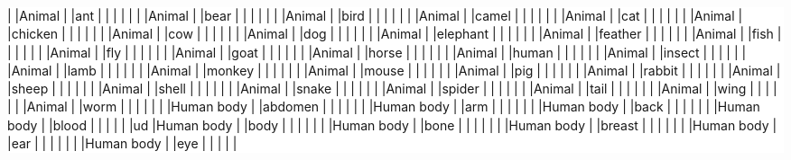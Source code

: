 |          |Animal                   |            |ant                                                       |            |            |            |     |
|          |Animal                   |            |bear                                                      |            |            |            |     |
|          |Animal                   |            |bird                                                      |            |            |            |     |
|          |Animal                   |            |camel                                                     |            |            |            |     |
|          |Animal                   |            |cat                                                       |            |            |            |     |
|          |Animal                   |            |chicken                                                   |            |            |            |     |
|          |Animal                   |            |cow                                                       |            |            |            |     |
|          |Animal                   |            |dog                                                       |            |            |            |     |
|          |Animal                   |            |elephant                                                  |            |            |            |     |
|          |Animal                   |            |feather                                                   |            |            |            |     |
|          |Animal                   |            |fish                                                      |            |            |            |     |
|          |Animal                   |            |fly                                                       |            |            |            |     |
|          |Animal                   |            |goat                                                      |            |            |            |     |
|          |Animal                   |            |horse                                                     |            |            |            |     |
|          |Animal                   |            |human                                                     |            |            |            |     |
|          |Animal                   |            |insect                                                    |            |            |            |     |
|          |Animal                   |            |lamb                                                      |            |            |            |     |
|          |Animal                   |            |monkey                                                    |            |            |            |     |
|          |Animal                   |            |mouse                                                     |            |            |            |     |
|          |Animal                   |            |pig                                                       |            |            |            |     |
|          |Animal                   |            |rabbit                                                    |            |            |            |     |
|          |Animal                   |            |sheep                                                     |            |            |            |     |
|          |Animal                   |            |shell                                                     |            |            |            |     |
|          |Animal                   |            |snake                                                     |            |            |            |     |
|          |Animal                   |            |spider                                                    |            |            |            |     |
|          |Animal                   |            |tail                                                      |            |            |            |     |
|          |Animal                   |            |wing                                                      |            |            |            |     |
|          |Animal                   |            |worm                                                      |            |            |            |     |
|          |Human body               |            |abdomen                                                   |            |            |            |     |
|          |Human body               |            |arm                                                       |            |            |            |     |
|          |Human body               |            |back                                                      |            |            |            |     |
|          |Human body               |            |blood                                                     |            |            |            |     |
|ud        |Human body               |            |body                                                      |            |            |            |     |
|          |Human body               |            |bone                                                      |            |            |            |     |
|          |Human body               |            |breast                                                    |            |            |            |     |
|          |Human body               |            |ear                                                       |            |            |            |     |
|          |Human body               |            |eye                                                       |            |            |            |     |